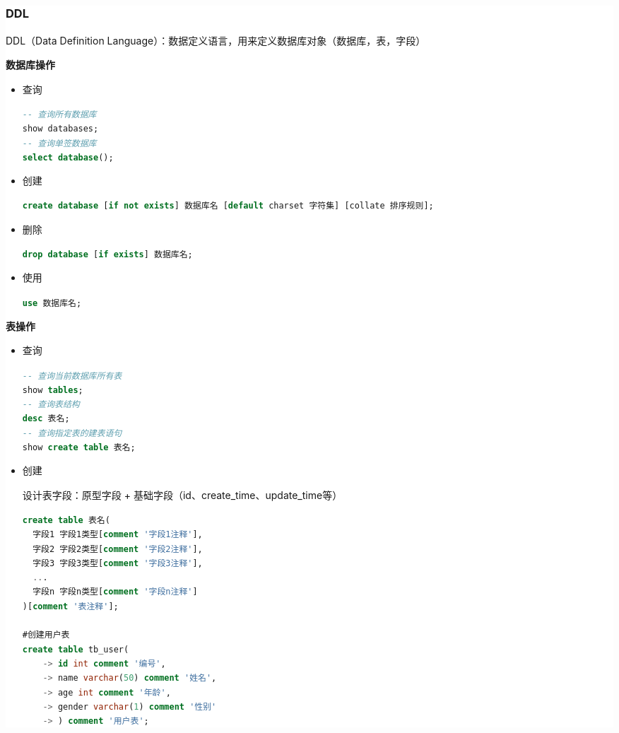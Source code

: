 ### DDL

DDL（Data Definition Language）：数据定义语言，用来定义数据库对象（数据库，表，字段）

**数据库操作**

* 查询

  ```sql
  -- 查询所有数据库
  show databases;
  -- 查询单签数据库
  select database();
  ```

* 创建

  ```sql
  create database [if not exists] 数据库名 [default charset 字符集] [collate 排序规则];
  ```

* 删除

  ```sql
  drop database [if exists] 数据库名;
  ```

* 使用

  ```sql
  use 数据库名;
  ```

**表操作**

* 查询

  ```sql
  -- 查询当前数据库所有表
  show tables;
  -- 查询表结构
  desc 表名;
  -- 查询指定表的建表语句
  show create table 表名;
  ```

* 创建

  设计表字段：原型字段 + 基础字段（id、create_time、update_time等）

  ```sql
  create table 表名(
  	字段1 字段1类型[comment '字段1注释'],
    字段2 字段2类型[comment '字段2注释'],
    字段3 字段3类型[comment '字段3注释'],
    ...
    字段n 字段n类型[comment '字段n注释']
  )[comment '表注释'];
  
  #创建用户表
  create table tb_user(
      -> id int comment '编号',
      -> name varchar(50) comment '姓名',
      -> age int comment '年龄',
      -> gender varchar(1) comment '性别'
      -> ) comment '用户表';
  ```

